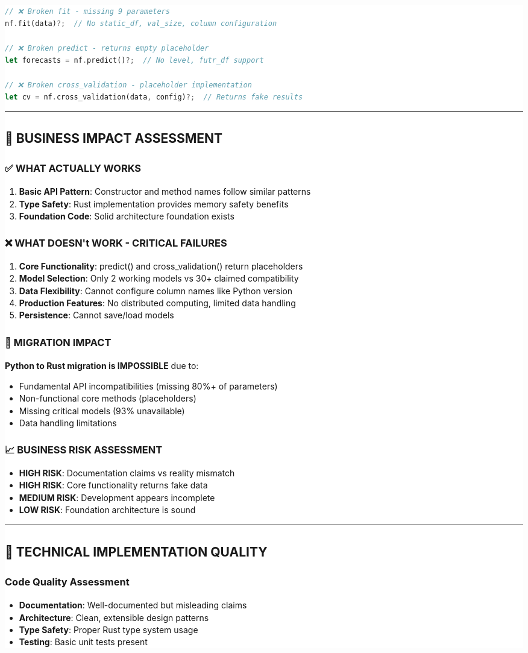 ```rust
// ❌ Broken fit - missing 9 parameters
nf.fit(data)?;  // No static_df, val_size, column configuration

// ❌ Broken predict - returns empty placeholder
let forecasts = nf.predict()?;  // No level, futr_df support

// ❌ Broken cross_validation - placeholder implementation
let cv = nf.cross_validation(data, config)?;  // Returns fake results
```

---

## 🎯 **BUSINESS IMPACT ASSESSMENT**

### **✅ WHAT ACTUALLY WORKS**
1. **Basic API Pattern**: Constructor and method names follow similar patterns
2. **Type Safety**: Rust implementation provides memory safety benefits
3. **Foundation Code**: Solid architecture foundation exists

### **❌ WHAT DOESN't WORK - CRITICAL FAILURES**
1. **Core Functionality**: predict() and cross_validation() return placeholders
2. **Model Selection**: Only 2 working models vs 30+ claimed compatibility
3. **Data Flexibility**: Cannot configure column names like Python version
4. **Production Features**: No distributed computing, limited data handling
5. **Persistence**: Cannot save/load models

### **🚨 MIGRATION IMPACT**
**Python to Rust migration is IMPOSSIBLE** due to:
- Fundamental API incompatibilities (missing 80%+ of parameters)
- Non-functional core methods (placeholders)
- Missing critical models (93% unavailable)
- Data handling limitations

### **📈 BUSINESS RISK ASSESSMENT**
- **HIGH RISK**: Documentation claims vs reality mismatch
- **HIGH RISK**: Core functionality returns fake data
- **MEDIUM RISK**: Development appears incomplete
- **LOW RISK**: Foundation architecture is sound

---

## 🔧 **TECHNICAL IMPLEMENTATION QUALITY**

### **Code Quality Assessment**
- **Documentation**: Well-documented but misleading claims
- **Architecture**: Clean, extensible design patterns
- **Type Safety**: Proper Rust type system usage
- **Testing**: Basic unit tests present
